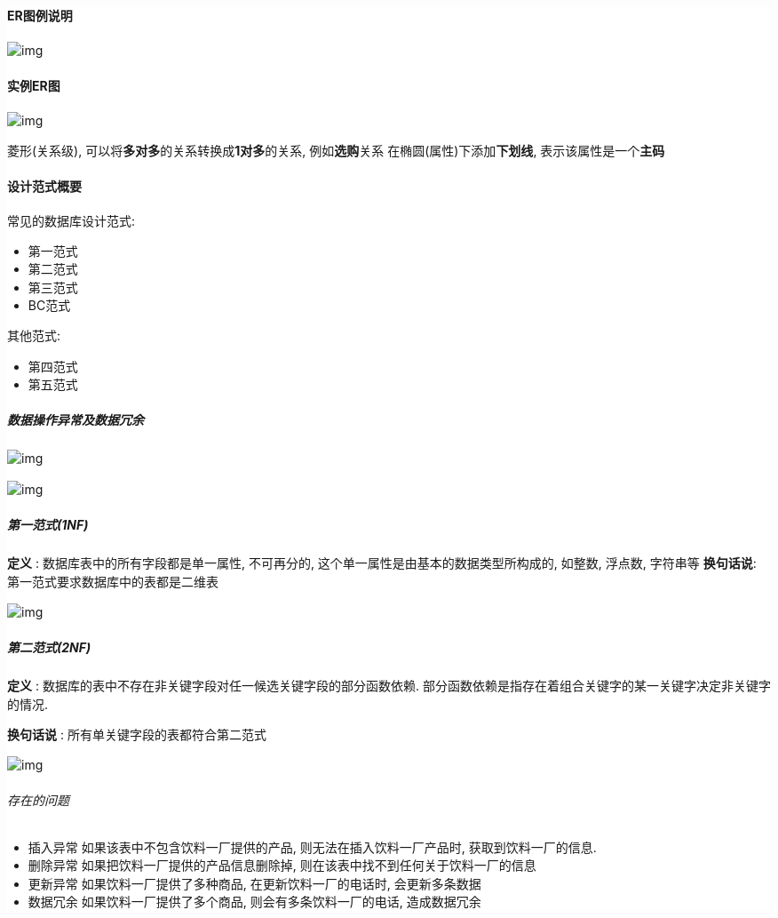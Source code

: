 #### ER图例说明

![img](https://gitee.com/swang-harbin/pic-bed/raw/master/images/2021/20210222194718.png)

#### 实例ER图

![img](https://gitee.com/swang-harbin/pic-bed/raw/master/images/2021/20210222194733.png)

菱形(关系级), 可以将**多对多**的关系转换成**1对多**的关系, 例如**选购**关系
在椭圆(属性)下添加**下划线**, 表示该属性是一个**主码**

#### 设计范式概要

常见的数据库设计范式:

- 第一范式
- 第二范式
- 第三范式
- BC范式

其他范式:

- 第四范式
- 第五范式

##### 数据操作异常及数据冗余

![img](https://gitee.com/swang-harbin/pic-bed/raw/master/images/2021/20210222194758.png)

![img](https://gitee.com/swang-harbin/pic-bed/raw/master/images/2021/20210222194815.png)

##### 第一范式(1NF)

**定义** : 数据库表中的所有字段都是单一属性, 不可再分的, 这个单一属性是由基本的数据类型所构成的, 如整数, 浮点数, 字符串等
**换句话说**: 第一范式要求数据库中的表都是二维表

![img](https://gitee.com/swang-harbin/pic-bed/raw/master/images/2021/20210222194839.png)

##### 第二范式(2NF)

**定义** : 数据库的表中不存在非关键字段对任一候选关键字段的部分函数依赖. 部分函数依赖是指存在着组合关键字的某一关键字决定非关键字的情况.

**换句话说** : 所有单关键字段的表都符合第二范式

![img](https://gitee.com/swang-harbin/pic-bed/raw/master/images/2021/20210222194859.png)

###### 存在的问题

- 插入异常
  如果该表中不包含饮料一厂提供的产品, 则无法在插入饮料一厂产品时, 获取到饮料一厂的信息.
- 删除异常
  如果把饮料一厂提供的产品信息删除掉, 则在该表中找不到任何关于饮料一厂的信息
- 更新异常
  如果饮料一厂提供了多种商品, 在更新饮料一厂的电话时, 会更新多条数据
- 数据冗余
  如果饮料一厂提供了多个商品, 则会有多条饮料一厂的电话, 造成数据冗余
